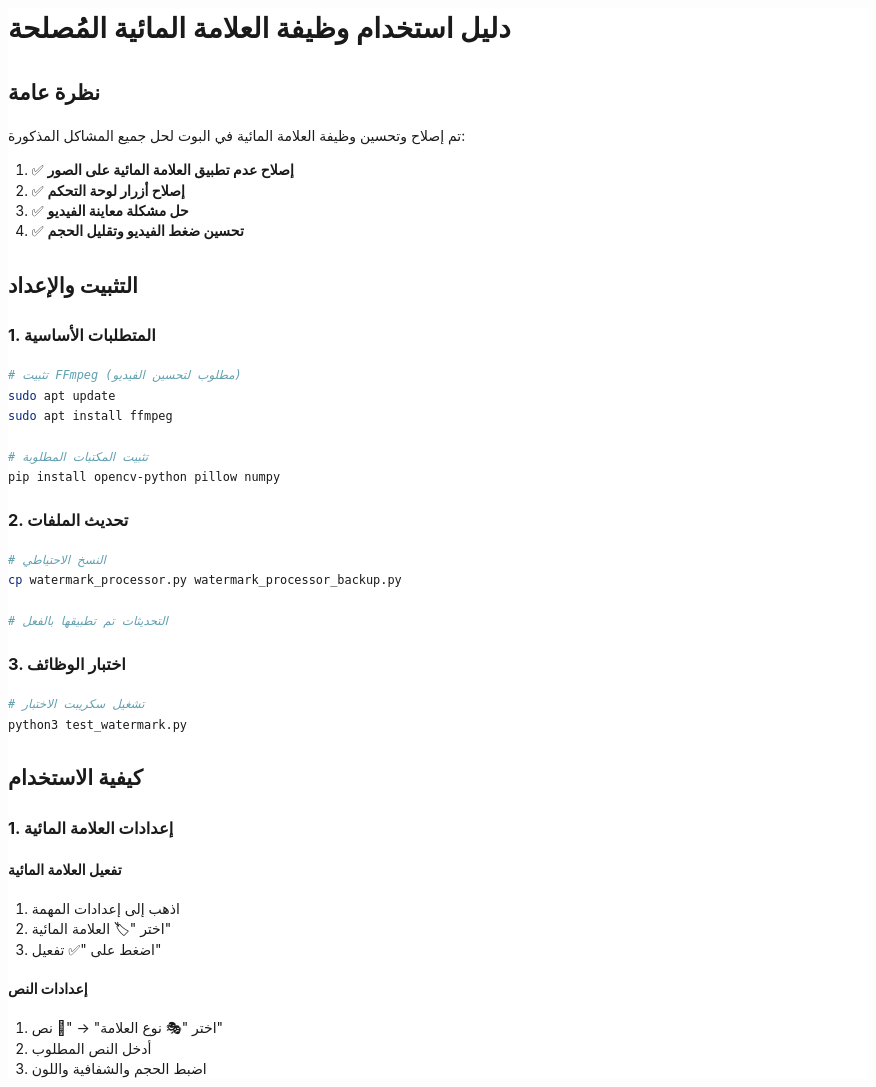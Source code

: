 # دليل استخدام وظيفة العلامة المائية المُصلحة

## نظرة عامة

تم إصلاح وتحسين وظيفة العلامة المائية في البوت لحل جميع المشاكل المذكورة:

1. ✅ **إصلاح عدم تطبيق العلامة المائية على الصور**
2. ✅ **إصلاح أزرار لوحة التحكم**
3. ✅ **حل مشكلة معاينة الفيديو**
4. ✅ **تحسين ضغط الفيديو وتقليل الحجم**

## التثبيت والإعداد

### 1. المتطلبات الأساسية

```bash
# تثبيت FFmpeg (مطلوب لتحسين الفيديو)
sudo apt update
sudo apt install ffmpeg

# تثبيت المكتبات المطلوبة
pip install opencv-python pillow numpy
```

### 2. تحديث الملفات

```bash
# النسخ الاحتياطي
cp watermark_processor.py watermark_processor_backup.py

# التحديثات تم تطبيقها بالفعل
```

### 3. اختبار الوظائف

```bash
# تشغيل سكريبت الاختبار
python3 test_watermark.py
```

## كيفية الاستخدام

### 1. إعدادات العلامة المائية

#### تفعيل العلامة المائية
1. اذهب إلى إعدادات المهمة
2. اختر "🏷️ العلامة المائية"
3. اضغط على "✅ تفعيل"

#### إعدادات النص
1. اختر "🎭 نوع العلامة" → "📝 نص"
2. أدخل النص المطلوب
3. اضبط الحجم والشفافية واللون
